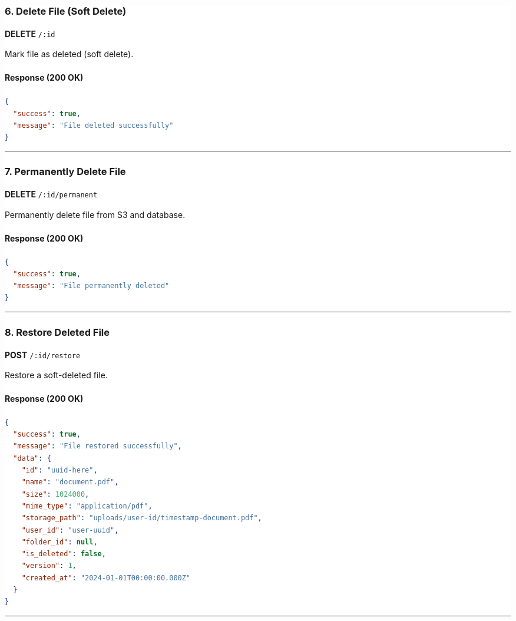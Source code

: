 
### 6. Delete File (Soft Delete)

**DELETE** `/:id`

Mark file as deleted (soft delete).

#### Response (200 OK)

```json
{
  "success": true,
  "message": "File deleted successfully"
}
```

---

### 7. Permanently Delete File

**DELETE** `/:id/permanent`

Permanently delete file from S3 and database.

#### Response (200 OK)

```json
{
  "success": true,
  "message": "File permanently deleted"
}
```

---

### 8. Restore Deleted File

**POST** `/:id/restore`

Restore a soft-deleted file.

#### Response (200 OK)

```json
{
  "success": true,
  "message": "File restored successfully",
  "data": {
    "id": "uuid-here",
    "name": "document.pdf",
    "size": 1024000,
    "mime_type": "application/pdf",
    "storage_path": "uploads/user-id/timestamp-document.pdf",
    "user_id": "user-uuid",
    "folder_id": null,
    "is_deleted": false,
    "version": 1,
    "created_at": "2024-01-01T00:00:00.000Z"
  }
}
```

---